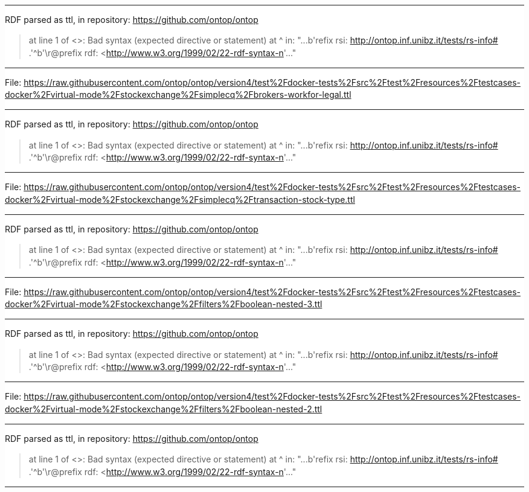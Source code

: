 

---
RDF parsed as ttl, in repository: https://github.com/ontop/ontop
> at line 1 of <>:
Bad syntax (expected directive or statement) at ^ in:
"...b'refix rsi:      <http://ontop.inf.unibz.it/tests/rs-info#> .'^b'\r@prefix rdf:     <http://www.w3.org/1999/02/22-rdf-syntax-n'..."

---
File: https://raw.githubusercontent.com/ontop/ontop/version4/test%2Fdocker-tests%2Fsrc%2Ftest%2Fresources%2Ftestcases-docker%2Fvirtual-mode%2Fstockexchange%2Fsimplecq%2Fbrokers-workfor-legal.ttl



---
RDF parsed as ttl, in repository: https://github.com/ontop/ontop
> at line 1 of <>:
Bad syntax (expected directive or statement) at ^ in:
"...b'refix rsi:      <http://ontop.inf.unibz.it/tests/rs-info#> .'^b'\r@prefix rdf:     <http://www.w3.org/1999/02/22-rdf-syntax-n'..."

---
File: https://raw.githubusercontent.com/ontop/ontop/version4/test%2Fdocker-tests%2Fsrc%2Ftest%2Fresources%2Ftestcases-docker%2Fvirtual-mode%2Fstockexchange%2Fsimplecq%2Ftransaction-stock-type.ttl



---
RDF parsed as ttl, in repository: https://github.com/ontop/ontop
> at line 1 of <>:
Bad syntax (expected directive or statement) at ^ in:
"...b'refix rsi:      <http://ontop.inf.unibz.it/tests/rs-info#> .'^b'\r@prefix rdf:     <http://www.w3.org/1999/02/22-rdf-syntax-n'..."

---
File: https://raw.githubusercontent.com/ontop/ontop/version4/test%2Fdocker-tests%2Fsrc%2Ftest%2Fresources%2Ftestcases-docker%2Fvirtual-mode%2Fstockexchange%2Ffilters%2Fboolean-nested-3.ttl



---
RDF parsed as ttl, in repository: https://github.com/ontop/ontop
> at line 1 of <>:
Bad syntax (expected directive or statement) at ^ in:
"...b'refix rsi:      <http://ontop.inf.unibz.it/tests/rs-info#> .'^b'\r@prefix rdf:     <http://www.w3.org/1999/02/22-rdf-syntax-n'..."

---
File: https://raw.githubusercontent.com/ontop/ontop/version4/test%2Fdocker-tests%2Fsrc%2Ftest%2Fresources%2Ftestcases-docker%2Fvirtual-mode%2Fstockexchange%2Ffilters%2Fboolean-nested-2.ttl



---
RDF parsed as ttl, in repository: https://github.com/ontop/ontop
> at line 1 of <>:
Bad syntax (expected directive or statement) at ^ in:
"...b'refix rsi:      <http://ontop.inf.unibz.it/tests/rs-info#> .'^b'\r@prefix rdf:     <http://www.w3.org/1999/02/22-rdf-syntax-n'..."

---